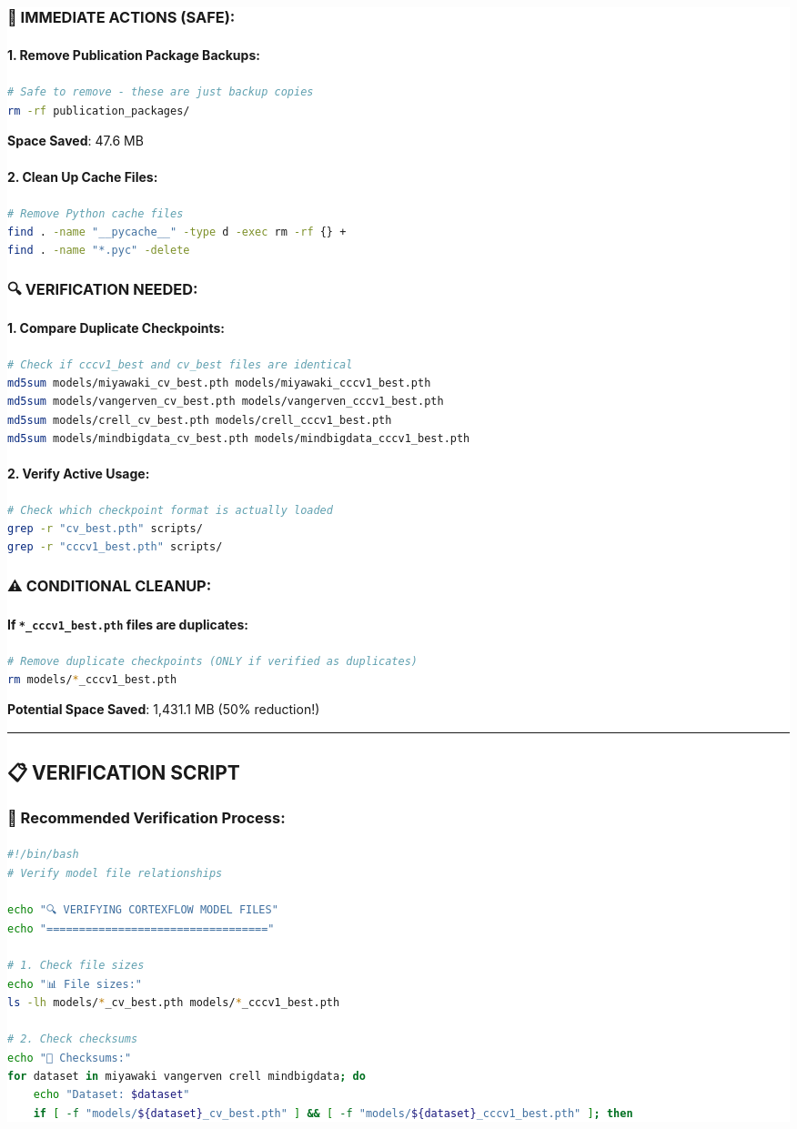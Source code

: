 ### **🚀 IMMEDIATE ACTIONS (SAFE):**

#### **1. Remove Publication Package Backups:**
```bash
# Safe to remove - these are just backup copies
rm -rf publication_packages/
```
**Space Saved**: 47.6 MB

#### **2. Clean Up Cache Files:**
```bash
# Remove Python cache files
find . -name "__pycache__" -type d -exec rm -rf {} +
find . -name "*.pyc" -delete
```

### **🔍 VERIFICATION NEEDED:**

#### **1. Compare Duplicate Checkpoints:**
```bash
# Check if cccv1_best and cv_best files are identical
md5sum models/miyawaki_cv_best.pth models/miyawaki_cccv1_best.pth
md5sum models/vangerven_cv_best.pth models/vangerven_cccv1_best.pth
md5sum models/crell_cv_best.pth models/crell_cccv1_best.pth
md5sum models/mindbigdata_cv_best.pth models/mindbigdata_cccv1_best.pth
```

#### **2. Verify Active Usage:**
```bash
# Check which checkpoint format is actually loaded
grep -r "cv_best.pth" scripts/
grep -r "cccv1_best.pth" scripts/
```

### **⚠️ CONDITIONAL CLEANUP:**

#### **If `*_cccv1_best.pth` files are duplicates:**
```bash
# Remove duplicate checkpoints (ONLY if verified as duplicates)
rm models/*_cccv1_best.pth
```
**Potential Space Saved**: 1,431.1 MB (50% reduction!)

---

## 📋 **VERIFICATION SCRIPT**

### **🔧 Recommended Verification Process:**

```bash
#!/bin/bash
# Verify model file relationships

echo "🔍 VERIFYING CORTEXFLOW MODEL FILES"
echo "=================================="

# 1. Check file sizes
echo "📊 File sizes:"
ls -lh models/*_cv_best.pth models/*_cccv1_best.pth

# 2. Check checksums
echo "🔐 Checksums:"
for dataset in miyawaki vangerven crell mindbigdata; do
    echo "Dataset: $dataset"
    if [ -f "models/${dataset}_cv_best.pth" ] && [ -f "models/${dataset}_cccv1_best.pth" ]; then
```